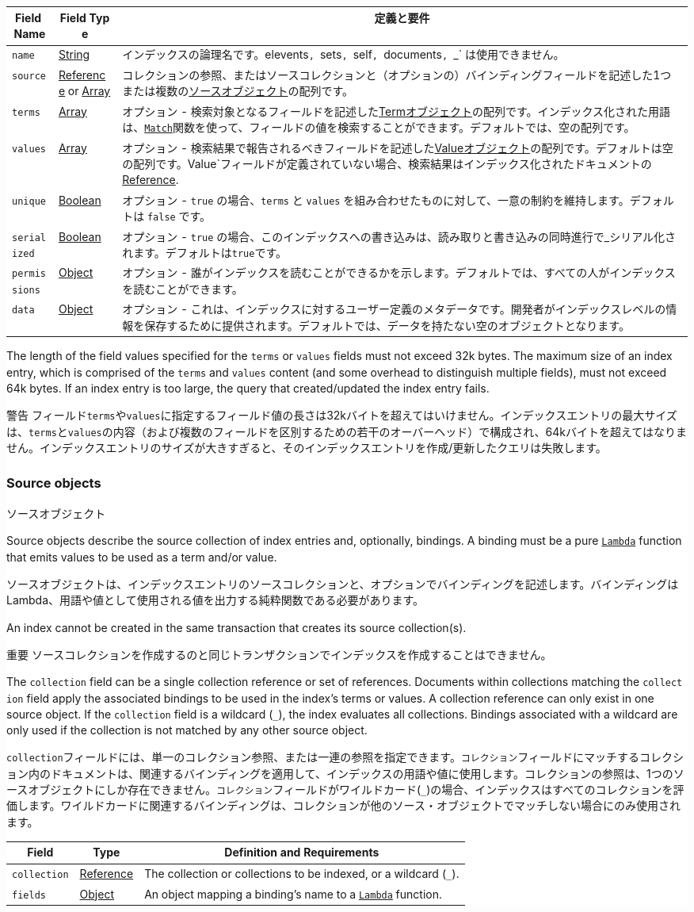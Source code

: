 |Field Name|Field Type|定義と要件|
|--|--|--|
|`name`|[String](https://docs.fauna.com/fauna/current/api/fql/types#string)|インデックスの論理名です。elevents`, `sets`, `self`, `documents`, `_` は使用できません。|
|`source`|[Reference](https://docs.fauna.com/fauna/current/api/fql/types#ref) or [Array](https://docs.fauna.com/fauna/current/api/fql/types#array)|コレクションの参照、またはソースコレクションと（オプションの）バインディングフィールドを記述した1つまたは複数の[ソースオブジェクト](#source)の配列です。|
|`terms`|[Array](https://docs.fauna.com/fauna/current/api/fql/types#array)|オプション - 検索対象となるフィールドを記述した[Termオブジェクト](#term)の配列です。インデックス化された用語は、[`Match`](https://docs.fauna.com/fauna/current/api/fql/functions/match)関数を使って、フィールドの値を検索することができます。デフォルトでは、空の配列です。|
|`values`|[Array](https://docs.fauna.com/fauna/current/api/fql/types#array)|オプション - 検索結果で報告されるべきフィールドを記述した[Valueオブジェクト](#value)の配列です。デフォルトは空の配列です。Value`フィールドが定義されていない場合、検索結果はインデックス化されたドキュメントの[Reference](https://docs.fauna.com/fauna/current/api/fql/types#ref).|を報告します。|
|`unique`|[Boolean](https://docs.fauna.com/fauna/current/api/fql/types#boolean)|オプション - `true` の場合、`terms` と `values` を組み合わせたものに対して、一意の制約を維持します。デフォルトは `false` です。|
|`serialized`|[Boolean](https://docs.fauna.com/fauna/current/api/fql/types#boolean)|オプション - `true` の場合、このインデックスへの書き込みは、読み取りと書き込みの同時進行で_シリアル化されます。デフォルトは`true`です。|
|`permissions`|[Object](https://docs.fauna.com/fauna/current/api/fql/types#object)|オプション - 誰がインデックスを読むことができるかを示します。デフォルトでは、すべての人がインデックスを読むことができます。|
|`data`|[Object](https://docs.fauna.com/fauna/current/api/fql/types#object)|オプション - これは、インデックスに対するユーザー定義のメタデータです。開発者がインデックスレベルの情報を保存するために提供されます。デフォルトでは、データを持たない空のオブジェクトとなります。|

The length of the field values specified for the `terms` or `values` fields must not exceed 32k bytes. The maximum size of an index entry, which is comprised of the `terms` and `values` content (and some overhead to distinguish multiple fields), must not exceed 64k bytes. If an index entry is too large, the query that created/updated the index entry fails.

警告
フィールド`terms`や`values`に指定するフィールド値の長さは32kバイトを超えてはいけません。インデックスエントリの最大サイズは、`terms`と`values`の内容（および複数のフィールドを区別するための若干のオーバーヘッド）で構成され、64kバイトを超えてはなりません。インデックスエントリのサイズが大きすぎると、そのインデックスエントリを作成/更新したクエリは失敗します。

### [](#source)Source objects

ソースオブジェクト

Source objects describe the source collection of index entries and, optionally, bindings. A binding must be a pure [`Lambda`](https://docs.fauna.com/fauna/current/api/fql/functions/lambda) function that emits values to be used as a term and/or value.

ソースオブジェクトは、インデックスエントリのソースコレクションと、オプションでバインディングを記述します。バインディングはLambda、用語や値として使用される値を出力する純粋関数である必要があります。

An index cannot be created in the same transaction that creates its source collection(s).

重要
ソースコレクションを作成するのと同じトランザクションでインデックスを作成することはできません。

The `collection` field can be a single collection reference or set of references. Documents within collections matching the `collection` field apply the associated bindings to be used in the index’s terms or values. A collection reference can only exist in one source object. If the `collection` field is a wildcard (`_`), the index evaluates all collections. Bindings associated with a wildcard are only used if the collection is not matched by any other source object.

`collection`フィールドには、単一のコレクション参照、または一連の参照を指定できます。`コレクション`フィールドにマッチするコレクション内のドキュメントは、関連するバインディングを適用して、インデックスの用語や値に使用します。コレクションの参照は、1つのソースオブジェクトにしか存在できません。`コレクション`フィールドがワイルドカード(`_`)の場合、インデックスはすべてのコレクションを評価します。ワイルドカードに関連するバインディングは、コレクションが他のソース・オブジェクトでマッチしない場合にのみ使用されます。

|Field|Type|Definition and Requirements|
|--|--|--|
|`collection`|[Reference](https://docs.fauna.com/fauna/current/api/fql/types#ref)|The collection or collections to be indexed, or a wildcard (`_`).|
|`fields`|[Object](https://docs.fauna.com/fauna/current/api/fql/types#object)|An object mapping a binding’s name to a [`Lambda`](https://docs.fauna.com/fauna/current/api/fql/functions/lambda) function.|
